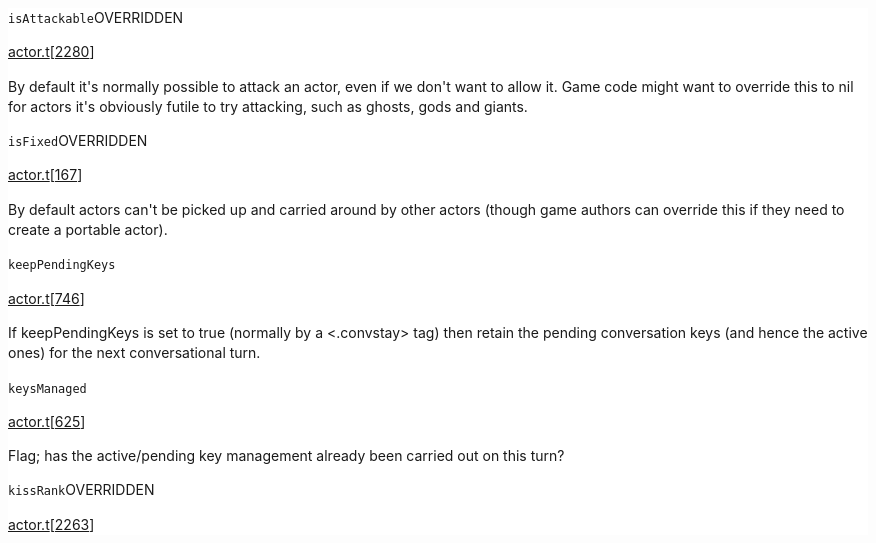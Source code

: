 </div>

<span id="isAttackable"></span>

`isAttackable`<span class="rem">OVERRIDDEN</span>

[actor.t](../file/actor.t.html)\[[2280](../source/actor.t.html#2280)\]

<div class="desc">

By default it's normally possible to attack an actor, even if we don't
want to allow it. Game code might want to override this to nil for
actors it's obviously futile to try attacking, such as ghosts, gods and
giants.

</div>

<span id="isFixed"></span>

`isFixed`<span class="rem">OVERRIDDEN</span>

[actor.t](../file/actor.t.html)\[[167](../source/actor.t.html#167)\]

<div class="desc">

By default actors can't be picked up and carried around by other actors
(though game authors can override this if they need to create a portable
actor).

</div>

<span id="keepPendingKeys"></span>

`keepPendingKeys`

[actor.t](../file/actor.t.html)\[[746](../source/actor.t.html#746)\]

<div class="desc">

If keepPendingKeys is set to true (normally by a \<.convstay\> tag) then
retain the pending conversation keys (and hence the active ones) for the
next conversational turn.

</div>

<span id="keysManaged"></span>

`keysManaged`

[actor.t](../file/actor.t.html)\[[625](../source/actor.t.html#625)\]

<div class="desc">

Flag; has the active/pending key management already been carried out on
this turn?

</div>

<span id="kissRank"></span>

`kissRank`<span class="rem">OVERRIDDEN</span>

[actor.t](../file/actor.t.html)\[[2263](../source/actor.t.html#2263)\]
